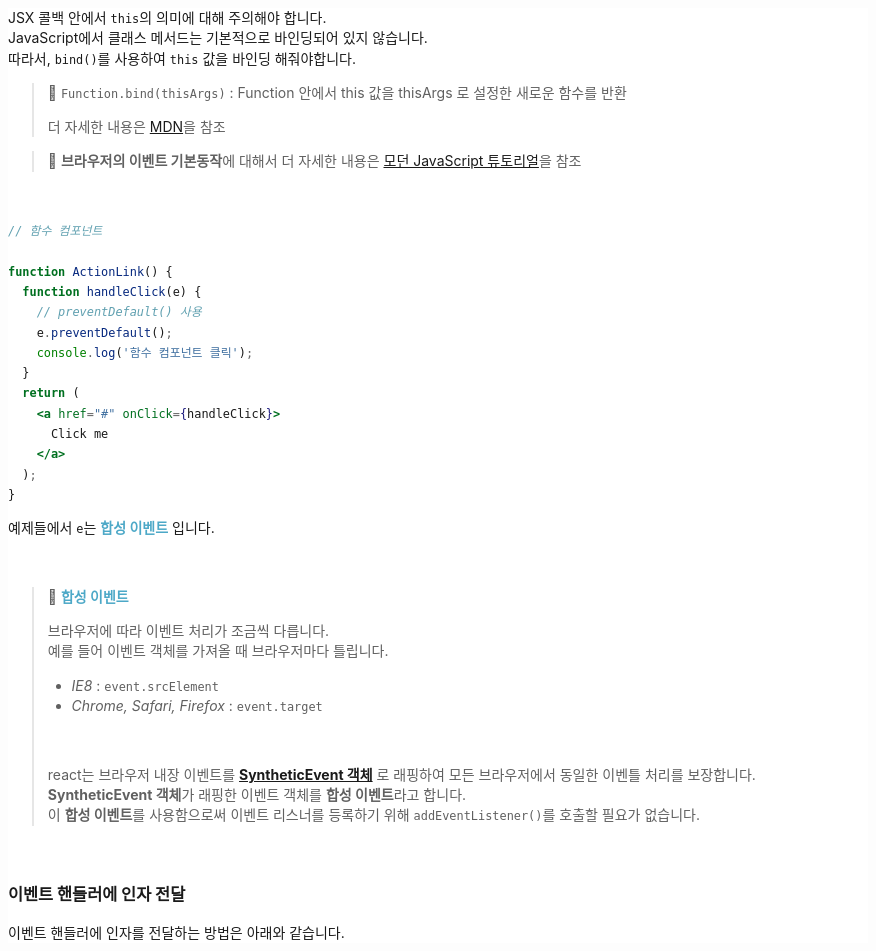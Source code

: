   JSX 콜백 안에서 `this`의 의미에 대해 주의해야 합니다.  
  JavaScript에서 클래스 메서드는 기본적으로 바인딩되어 있지 않습니다.  
  따라서, `bind()`를 사용하여 `this` 값을 바인딩 해줘야합니다.

  > 📖 `Function.bind(thisArgs)` : Function 안에서 this 값을 thisArgs 로 설정한 새로운 함수를 반환
  >
  > 더 자세한 내용은 [MDN](https://developer.mozilla.org/ko/docs/Web/JavaScript/Reference/Global_Objects/Function/bind)을 참조

  > 📖 **브라우저의 이벤트 기본동작**에 대해서 더 자세한 내용은 [모던 JavaScript 튜토리얼](https://ko.javascript.info/default-browser-action)을 참조

  <br/>

  ```jsx
  // 함수 컴포넌트

  function ActionLink() {
    function handleClick(e) {
      // preventDefault() 사용
      e.preventDefault();
      console.log('함수 컴포넌트 클릭');
    }
    return (
      <a href="#" onClick={handleClick}>
        Click me
      </a>
    );
  }
  ```

  예제들에서 `e`는 **<span style="color: #4ca8c7">합성 이벤트</span>** 입니다.
  
  <br/>

  > 📖 **<span style="color: #4ca8c7">합성 이벤트</span>**
  >
  > 브라우저에 따라 이벤트 처리가 조금씩 다릅니다.  
  > 예를 들어 이벤트 객체를 가져올 때 브라우저마다 틀립니다.
  >
  > - *IE8* : `event.srcElement`
  > - *Chrome, Safari, Firefox* : `event.target`
  >
  > <br/>
  >
  > react는 브라우저 내장 이벤트를 **[SyntheticEvent 객체](https://ko.reactjs.org/docs/events.html)** 로 래핑하여 모든 브라우저에서 동일한 이벤틀 처리를 보장합니다.  
  > **SyntheticEvent 객체**가 래핑한 이벤트 객체를 **합성 이벤트**라고 합니다.  
  > 이 **합성 이벤트**를 사용함으로써 이벤트 리스너를 등록하기 위해 `addEventListener()`를 호출할 필요가 없습니다.

<br/>

### 이벤트 핸들러에 인자 전달

이벤트 핸들러에 인자를 전달하는 방법은 아래와 같습니다.
